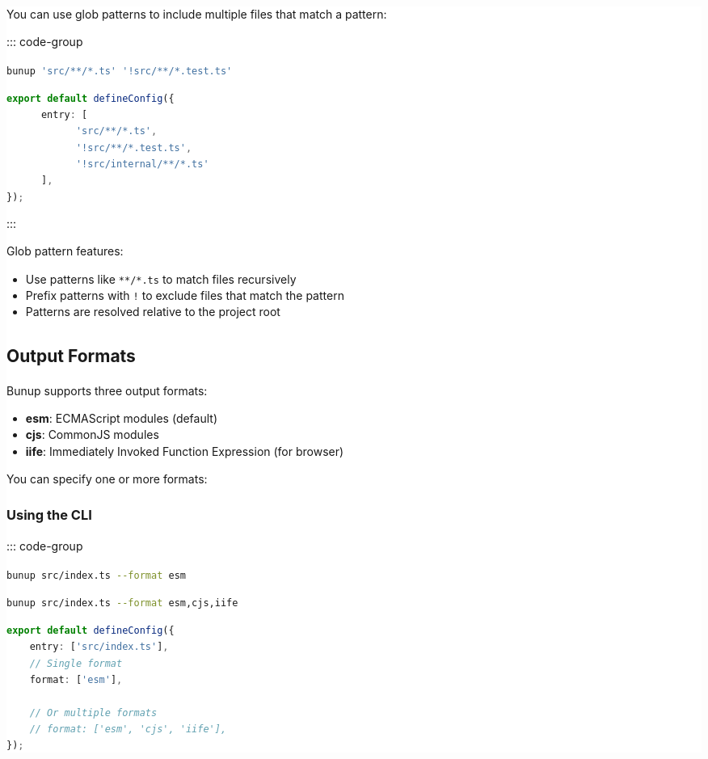You can use glob patterns to include multiple files that match a pattern:

::: code-group

```sh [CLI]
bunup 'src/**/*.ts' '!src/**/*.test.ts'
```

```ts [bunup.config.ts]
export default defineConfig({
      entry: [
            'src/**/*.ts',
            '!src/**/*.test.ts',
            '!src/internal/**/*.ts'
      ],
});
```

:::

Glob pattern features:
- Use patterns like `**/*.ts` to match files recursively
- Prefix patterns with `!` to exclude files that match the pattern
- Patterns are resolved relative to the project root

## Output Formats

Bunup supports three output formats:

- **esm**: ECMAScript modules (default)
- **cjs**: CommonJS modules
- **iife**: Immediately Invoked Function Expression (for browser)

You can specify one or more formats:

### Using the CLI

::: code-group

```sh [CLI - single format]
bunup src/index.ts --format esm
```

```sh [CLI - multiple formats]
bunup src/index.ts --format esm,cjs,iife
```

```ts [bunup.config.ts]
export default defineConfig({
	entry: ['src/index.ts'],
	// Single format
	format: ['esm'],

	// Or multiple formats
	// format: ['esm', 'cjs', 'iife'],
});
```
